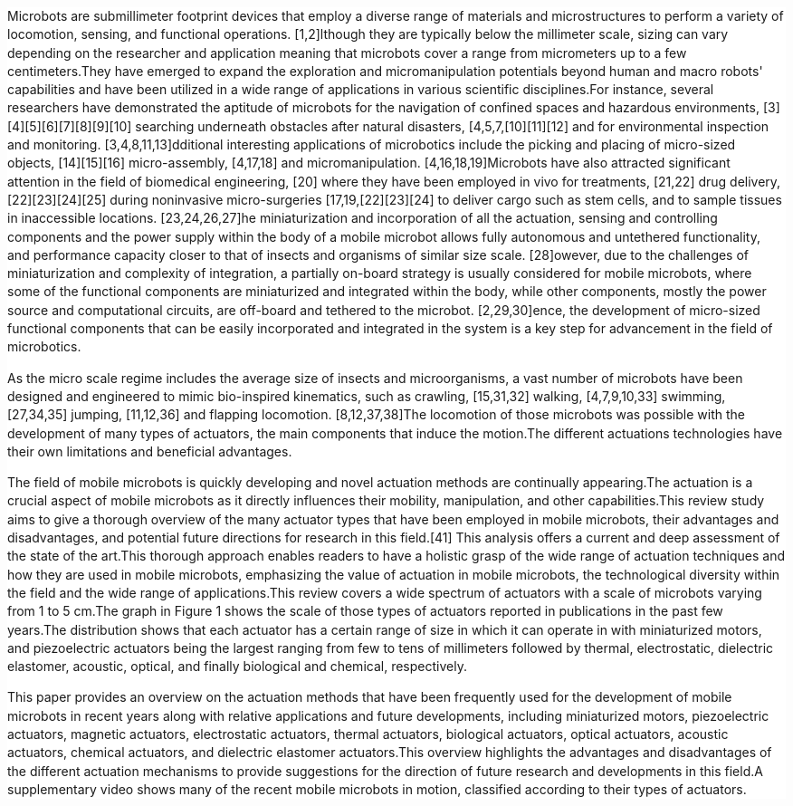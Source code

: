 Microbots are submillimeter footprint devices that employ a diverse range of materials and microstructures to perform a variety of locomotion, sensing, and functional operations. [1,2]lthough they are typically below the millimeter scale, sizing can vary depending on the researcher and application meaning that microbots cover a range from micrometers up to a few centimeters.They have emerged to expand the exploration and micromanipulation potentials beyond human and macro robots' capabilities and have been utilized in a wide range of applications in various scientific disciplines.For instance, several researchers have demonstrated the aptitude of microbots for the navigation of confined spaces and hazardous environments, [3][4][5][6][7][8][9][10] searching underneath obstacles after natural disasters, [4,5,7,[10][11][12] and for environmental inspection and monitoring. [3,4,8,11,13]dditional interesting applications of microbotics include the picking and placing of micro-sized objects, [14][15][16] micro-assembly, [4,17,18] and micromanipulation. [4,16,18,19]Microbots have also attracted significant attention in the field of biomedical engineering, [20] where they have been employed in vivo for treatments, [21,22] drug delivery, [22][23][24][25] during noninvasive micro-surgeries [17,19,[22][23][24] to deliver cargo such as stem cells, and to sample tissues in inaccessible locations. [23,24,26,27]he miniaturization and incorporation of all the actuation, sensing and controlling components and the power supply within the body of a mobile microbot allows fully autonomous and untethered functionality, and performance capacity closer to that of insects and organisms of similar size scale. [28]owever, due to the challenges of miniaturization and complexity of integration, a partially on-board strategy is usually considered for mobile microbots, where some of the functional components are miniaturized and integrated within the body, while other components, mostly the power source and computational circuits, are off-board and tethered to the microbot. [2,29,30]ence, the development of micro-sized functional components that can be easily incorporated and integrated in the system is a key step for advancement in the field of microbotics.

As the micro scale regime includes the average size of insects and microorganisms, a vast number of microbots have been designed and engineered to mimic bio-inspired kinematics, such as crawling, [15,31,32] walking, [4,7,9,10,33] swimming, [27,34,35] jumping, [11,12,36] and flapping locomotion. [8,12,37,38]The locomotion of those microbots was possible with the development of many types of actuators, the main components that induce the motion.The different actuations technologies have their own limitations and beneficial advantages.

The field of mobile microbots is quickly developing and novel actuation methods are continually appearing.The actuation is a crucial aspect of mobile microbots as it directly influences their mobility, manipulation, and other capabilities.This review study aims to give a thorough overview of the many actuator types that have been employed in mobile microbots, their advantages and disadvantages, and potential future directions for research in this field.[41] This analysis offers a current and deep assessment of the state of the art.This thorough approach enables readers to have a holistic grasp of the wide range of actuation techniques and how they are used in mobile microbots, emphasizing the value of actuation in mobile microbots, the technological diversity within the field and the wide range of applications.This review covers a wide spectrum of actuators with a scale of microbots varying from 1 to 5 cm.The graph in Figure 1 shows the scale of those types of actuators reported in publications in the past few years.The distribution shows that each actuator has a certain range of size in which it can operate in with miniaturized motors, and piezoelectric actuators being the largest ranging from few to tens of millimeters followed by thermal, electrostatic, dielectric elastomer, acoustic, optical, and finally biological and chemical, respectively.

This paper provides an overview on the actuation methods that have been frequently used for the development of mobile microbots in recent years along with relative applications and future developments, including miniaturized motors, piezoelectric actuators, magnetic actuators, electrostatic actuators, thermal actuators, biological actuators, optical actuators, acoustic actuators, chemical actuators, and dielectric elastomer actuators.This overview highlights the advantages and disadvantages of the different actuation mechanisms to provide suggestions for the direction of future research and developments in this field.A supplementary video shows many of the recent mobile microbots in motion, classified according to their types of actuators.
